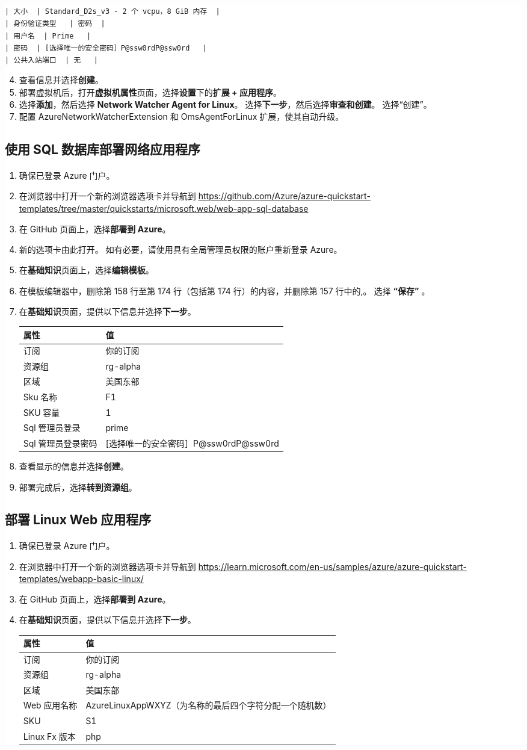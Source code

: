     | 大小  | Standard_D2s_v3 - 2 个 vcpu，8 GiB 内存  |
    | 身份验证类型   | 密码  |
    | 用户名  | Prime   |
    | 密码  | [选择唯一的安全密码］P@ssw0rdP@ssw0rd   |
    | 公共入站端口  | 无   |

4. 查看信息并选择**创建**。
1. 部署虚拟机后，打开**虚拟机属性**页面，选择**设置**下的**扩展 + 应用程序**。
1. 选择**添加**，然后选择 **Network Watcher Agent for Linux**。 选择**下一步**，然后选择**审查和创建**。 选择“创建”。
1. 配置 AzureNetworkWatcherExtension 和 OmsAgentForLinux 扩展，使其自动升级。


## 使用 SQL 数据库部署网络应用程序

1. 确保已登录 Azure 门户。
1. 在浏览器中打开一个新的浏览器选项卡并导航到 https://github.com/Azure/azure-quickstart-templates/tree/master/quickstarts/microsoft.web/web-app-sql-database
1. 在 GitHub 页面上，选择**部署到 Azure**。
1. 新的选项卡由此打开。 如有必要，请使用具有全局管理员权限的账户重新登录 Azure。
1. 在**基础知识**页面上，选择**编辑模板**。
1. 在模板编辑器中，删除第 158 行至第 174 行（包括第 174 行）的内容，并删除第 157 行中的,。 选择 **“保存”** 。
1. 在**基础知识**页面，提供以下信息并选择**下一步**。

    | 属性 | 值    |
    |:---------|:---------|
    | 订阅  | 你的订阅   |
    | 资源组    | rg-alpha  |
    | 区域    | 美国东部  |
    | Sku 名称  | F1  |
    | SKU 容量  | 1   |
    | Sql 管理员登录   | prime  |
    | Sql 管理员登录密码  | [选择唯一的安全密码］P@ssw0rdP@ssw0rd    |

8. 查看显示的信息并选择**创建**。
1. 部署完成后，选择**转到资源组**。

## 部署 Linux Web 应用程序

1. 确保已登录 Azure 门户。
1. 在浏览器中打开一个新的浏览器选项卡并导航到 https://learn.microsoft.com/en-us/samples/azure/azure-quickstart-templates/webapp-basic-linux/
1. 在 GitHub 页面上，选择**部署到 Azure**。
1. 在**基础知识**页面，提供以下信息并选择**下一步**。

    | 属性 | 值    |
    |:---------|:---------|
    | 订阅  | 你的订阅   |
    | 资源组    | rg-alpha  |
    | 区域    | 美国东部  |
    | Web 应用名称  | AzureLinuxAppWXYZ（为名称的最后四个字符分配一个随机数）  |
    | SKU   | S1   |
    | Linux Fx 版本  | php|7.4  |
